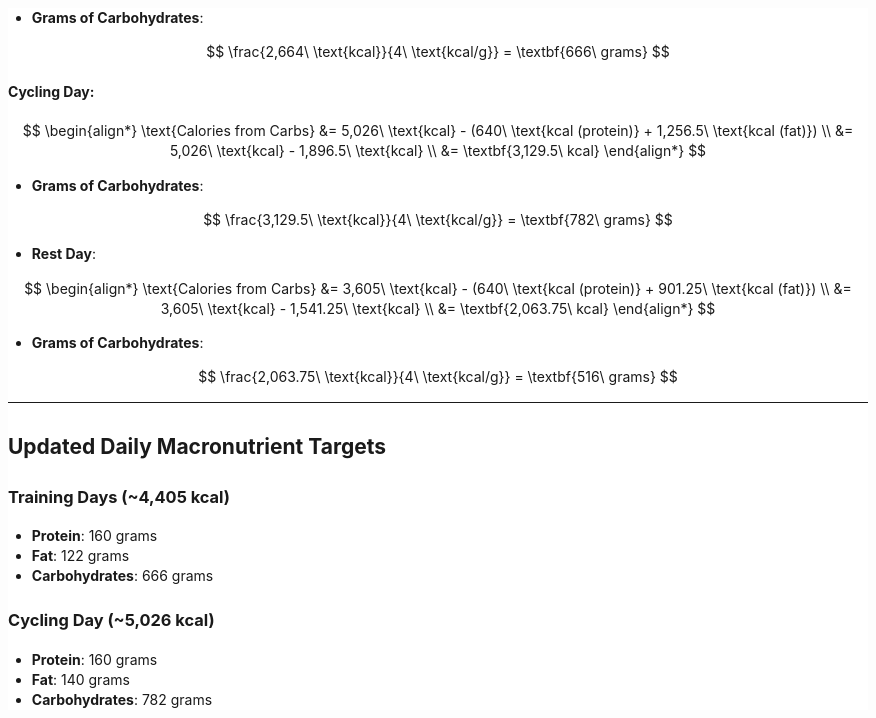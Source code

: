 - **Grams of Carbohydrates**:

$$
\frac{2,664\ \text{kcal}}{4\ \text{kcal/g}} = \textbf{666\ grams}
$$

#### **Cycling Day**:

$$
\begin{align*}
\text{Calories from Carbs} &= 5,026\ \text{kcal} - (640\ \text{kcal (protein)} + 1,256.5\ \text{kcal (fat)}) \\
&= 5,026\ \text{kcal} - 1,896.5\ \text{kcal} \\
&= \textbf{3,129.5\ kcal}
\end{align*}
$$

- **Grams of Carbohydrates**:

$$
\frac{3,129.5\ \text{kcal}}{4\ \text{kcal/g}} = \textbf{782\ grams}
$$

- **Rest Day**:

$$
\begin{align*}
\text{Calories from Carbs} &= 3,605\ \text{kcal} - (640\ \text{kcal (protein)} + 901.25\ \text{kcal (fat)}) \\
&= 3,605\ \text{kcal} - 1,541.25\ \text{kcal} \\
&= \textbf{2,063.75\ kcal}
\end{align*}
$$

- **Grams of Carbohydrates**:

$$
\frac{2,063.75\ \text{kcal}}{4\ \text{kcal/g}} = \textbf{516\ grams}
$$

---

## Updated Daily Macronutrient Targets

### Training Days (~4,405 kcal)

- **Protein**: 160 grams
- **Fat**: 122 grams
- **Carbohydrates**: 666 grams

### Cycling Day (~5,026 kcal)

- **Protein**: 160 grams
- **Fat**: 140 grams
- **Carbohydrates**: 782 grams
